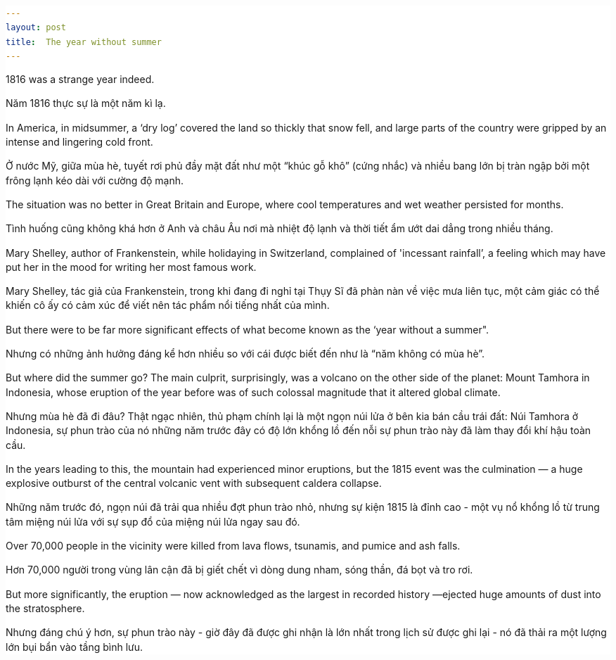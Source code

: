 ```yaml
---
layout: post
title:  The year without summer
---
```

1816 was a strange year indeed.

Năm 1816 thực sự là một năm kì lạ.

In America, in midsummer, a ‘dry log’ covered the land so thickly that snow fell, and large parts of the country were gripped by an intense and lingering cold front.

Ở nước Mỹ, giữa mùa hè, tuyết rơi phủ đầy mặt đất như một “khúc gỗ khô” (cứng nhắc) và nhiều bang lớn bị tràn ngập bởi một frông lạnh kéo dài với cường độ mạnh.

The situation was no better in Great Britain and Europe, where cool temperatures and wet weather persisted for months.

Tình huống cũng không khá hơn ở Anh và châu Âu nơi mà nhiệt độ lạnh và thời tiết ẩm ướt dai dẳng trong nhiều tháng.

Mary Shelley, author of Frankenstein, while holidaying in Switzerland, complained of 'incessant rainfall’, a feeling which may have put her in the mood for writing her most famous work.

Mary Shelley, tác giả của Frankenstein, trong khi đang đi nghỉ tại Thụy Sĩ đã phàn nàn về việc mưa liên tục, một cảm giác có thể khiến cô ấy có cảm xúc để viết nên tác phẩm nổi tiếng nhất của mình.

But there were to be far more significant effects of what become known as the ‘year without a summer\".

Nhưng có những ảnh hưởng đáng kể hơn nhiều so với cái được biết đến như là “năm không có mùa hè”.

But where did the summer go? The main culprit, surprisingly, was a volcano on the other side of the planet: Mount Tamhora in Indonesia, whose eruption of the year before was of such colossal magnitude that it altered global climate.

Nhưng mùa hè đã đi đâu? Thật ngạc nhiên, thủ phạm chính lại là một ngọn núi lửa ở bên kia bán cầu trái đất: Núi Tamhora ở Indonesia, sự phun trào của nó những năm trước đây có độ lớn khổng lồ đến nỗi sự phun trào này đã làm thay đổi khí hậu toàn cầu.

In the years leading to this, the mountain had experienced minor eruptions, but the 1815 event was the culmination — a huge explosive outburst of the central volcanic vent with subsequent caldera collapse.

Những năm trước đó, ngọn núi đã trải qua nhiều đợt phun trào nhỏ, nhưng sự kiện 1815 là đỉnh cao - một vụ nổ khổng lồ từ trung tâm miệng núi lửa với sự sụp đổ của miệng núi lửa ngay sau đó.

Over 70,000 people in the vicinity were killed from lava flows, tsunamis, and pumice and ash falls.

Hơn 70,000 người trong vùng lân cận đã bị giết chết vì dòng dung nham, sóng thần, đá bọt và tro rơi.

But more significantly, the eruption — now acknowledged as the largest in recorded history —ejected huge amounts of dust into the stratosphere.

Nhưng đáng chú ý hơn, sự phun trào này - giờ đây đã được ghi nhận là lớn nhất trong lịch sử được ghi lại - nó đã thải ra một lượng lớn bụi bẩn vào tầng bình lưu.
